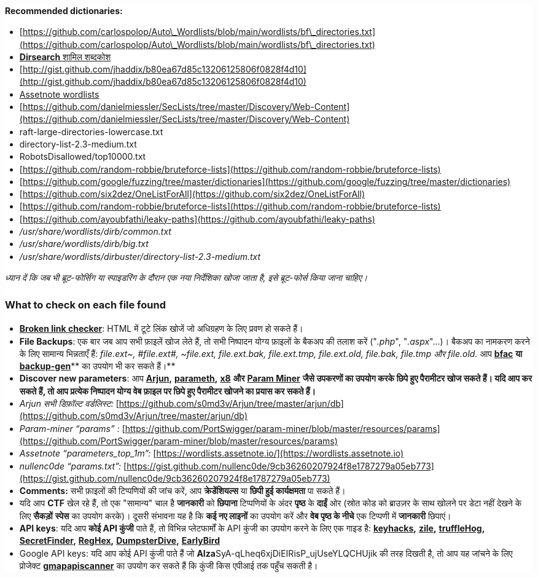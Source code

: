 **Recommended dictionaries:**

* [https://github.com/carlospolop/Auto\_Wordlists/blob/main/wordlists/bf\_directories.txt](https://github.com/carlospolop/Auto\_Wordlists/blob/main/wordlists/bf\_directories.txt)
* [**Dirsearch** शामिल शब्दकोश](https://github.com/maurosoria/dirsearch/blob/master/db/dicc.txt)
* [http://gist.github.com/jhaddix/b80ea67d85c13206125806f0828f4d10](http://gist.github.com/jhaddix/b80ea67d85c13206125806f0828f4d10)
* [Assetnote wordlists](https://wordlists.assetnote.io)
* [https://github.com/danielmiessler/SecLists/tree/master/Discovery/Web-Content](https://github.com/danielmiessler/SecLists/tree/master/Discovery/Web-Content)
* raft-large-directories-lowercase.txt
* directory-list-2.3-medium.txt
* RobotsDisallowed/top10000.txt
* [https://github.com/random-robbie/bruteforce-lists](https://github.com/random-robbie/bruteforce-lists)
* [https://github.com/google/fuzzing/tree/master/dictionaries](https://github.com/google/fuzzing/tree/master/dictionaries)
* [https://github.com/six2dez/OneListForAll](https://github.com/six2dez/OneListForAll)
* [https://github.com/random-robbie/bruteforce-lists](https://github.com/random-robbie/bruteforce-lists)
* [https://github.com/ayoubfathi/leaky-paths](https://github.com/ayoubfathi/leaky-paths)
* _/usr/share/wordlists/dirb/common.txt_
* _/usr/share/wordlists/dirb/big.txt_
* _/usr/share/wordlists/dirbuster/directory-list-2.3-medium.txt_

_ध्यान दें कि जब भी ब्रूट-फोर्सिंग या स्पाइडरिंग के दौरान एक नया निर्देशिका खोजा जाता है, इसे ब्रूट-फोर्स किया जाना चाहिए।_

### What to check on each file found

* [**Broken link checker**](https://github.com/stevenvachon/broken-link-checker): HTML में टूटे लिंक खोजें जो अधिग्रहण के लिए प्रवण हो सकते हैं।
* **File Backups**: एक बार जब आप सभी फ़ाइलें खोज लेते हैं, तो सभी निष्पादन योग्य फ़ाइलों के बैकअप की तलाश करें ("_.php_", "_.aspx_"...)। बैकअप का नामकरण करने के लिए सामान्य भिन्नताएँ हैं: _file.ext\~, #file.ext#, \~file.ext, file.ext.bak, file.ext.tmp, file.ext.old, file.bak, file.tmp और file.old._ आप [**bfac**](https://github.com/mazen160/bfac) **या** [**backup-gen**](https://github.com/Nishantbhagat57/backup-gen)** का उपयोग भी कर सकते हैं।**
* **Discover new parameters**: आप [**Arjun**](https://github.com/s0md3v/Arjun)**,** [**parameth**](https://github.com/maK-/parameth)**,** [**x8**](https://github.com/sh1yo/x8) **और** [**Param Miner**](https://github.com/PortSwigger/param-miner) **जैसे उपकरणों का उपयोग करके छिपे हुए पैरामीटर खोज सकते हैं। यदि आप कर सकते हैं, तो आप प्रत्येक निष्पादन योग्य वेब फ़ाइल पर छिपे हुए पैरामीटर खोजने का प्रयास कर सकते हैं।**
* _Arjun सभी डिफ़ॉल्ट वर्डलिस्ट:_ [https://github.com/s0md3v/Arjun/tree/master/arjun/db](https://github.com/s0md3v/Arjun/tree/master/arjun/db)
* _Param-miner “params” :_ [https://github.com/PortSwigger/param-miner/blob/master/resources/params](https://github.com/PortSwigger/param-miner/blob/master/resources/params)
* _Assetnote “parameters\_top\_1m”:_ [https://wordlists.assetnote.io/](https://wordlists.assetnote.io)
* _nullenc0de “params.txt”:_ [https://gist.github.com/nullenc0de/9cb36260207924f8e1787279a05eb773](https://gist.github.com/nullenc0de/9cb36260207924f8e1787279a05eb773)
* **Comments:** सभी फ़ाइलों की टिप्पणियों की जांच करें, आप **क्रेडेंशियल्स** या **छिपी हुई कार्यक्षमता** पा सकते हैं।
* यदि आप **CTF** खेल रहे हैं, तो एक "सामान्य" चाल है **जानकारी** को **छिपाना** टिप्पणियों के अंदर **पृष्ठ** के **दाईं** ओर (स्रोत कोड को ब्राउज़र के साथ खोलने पर डेटा नहीं देखने के लिए **सैकड़ों** **स्पेस** का उपयोग करके)। दूसरी संभावना यह है कि **कई नए लाइनों** का उपयोग करें और **वेब पृष्ठ के नीचे** एक टिप्पणी में **जानकारी** छिपाएं।
* **API keys**: यदि आप **कोई API कुंजी** पाते हैं, तो विभिन्न प्लेटफार्मों के API कुंजी का उपयोग करने के लिए एक गाइड है: [**keyhacks**](https://github.com/streaak/keyhacks)**,** [**zile**](https://github.com/xyele/zile.git)**,** [**truffleHog**](https://github.com/trufflesecurity/truffleHog)**,** [**SecretFinder**](https://github.com/m4ll0k/SecretFinder)**,** [**RegHex**](https://github.com/l4yton/RegHex\)/)**,** [**DumpsterDive**](https://github.com/securing/DumpsterDiver)**,** [**EarlyBird**](https://github.com/americanexpress/earlybird)
* Google API keys: यदि आप कोई API कुंजी पाते हैं जो **AIza**SyA-qLheq6xjDiEIRisP\_ujUseYLQCHUjik की तरह दिखती है, तो आप यह जांचने के लिए प्रोजेक्ट [**gmapapiscanner**](https://github.com/ozguralp/gmapsapiscanner) का उपयोग कर सकते हैं कि कुंजी किस एपीआई तक पहुँच सकती है।